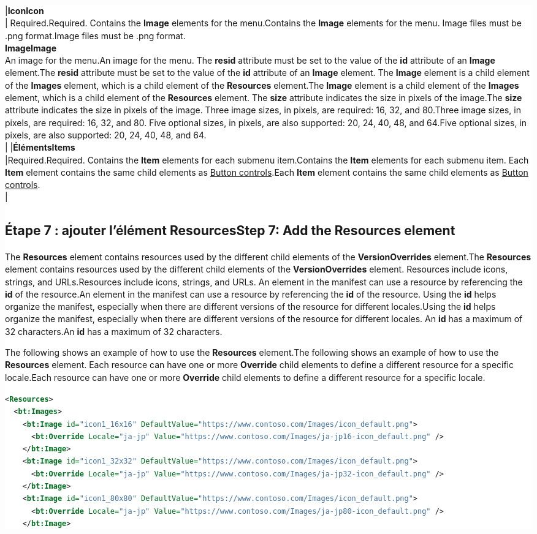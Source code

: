 |<span data-ttu-id="b8629-346">**Icon**</span><span class="sxs-lookup"><span data-stu-id="b8629-346">**Icon**</span></span> <br/> | <span data-ttu-id="b8629-347">Required.</span><span class="sxs-lookup"><span data-stu-id="b8629-347">Required.</span></span> <span data-ttu-id="b8629-348">Contains the **Image** elements for the menu.</span><span class="sxs-lookup"><span data-stu-id="b8629-348">Contains the **Image** elements for the menu.</span></span> <span data-ttu-id="b8629-349">Image files must be .png format.</span><span class="sxs-lookup"><span data-stu-id="b8629-349">Image files must be .png format.</span></span> <br/> <span data-ttu-id="b8629-350">**Image**</span><span class="sxs-lookup"><span data-stu-id="b8629-350">**Image**</span></span> <br/>  <span data-ttu-id="b8629-351">An image for the menu.</span><span class="sxs-lookup"><span data-stu-id="b8629-351">An image for the menu.</span></span> <span data-ttu-id="b8629-352">The **resid** attribute must be set to the value of the **id** attribute of an **Image** element.</span><span class="sxs-lookup"><span data-stu-id="b8629-352">The **resid** attribute must be set to the value of the **id** attribute of an **Image** element.</span></span> <span data-ttu-id="b8629-353">The **Image** element is a child element of the **Images** element, which is a child element of the **Resources** element.</span><span class="sxs-lookup"><span data-stu-id="b8629-353">The **Image** element is a child element of the **Images** element, which is a child element of the **Resources** element.</span></span> <span data-ttu-id="b8629-354">The **size** attribute indicates the size in pixels of the image.</span><span class="sxs-lookup"><span data-stu-id="b8629-354">The **size** attribute indicates the size in pixels of the image.</span></span> <span data-ttu-id="b8629-355">Three image sizes, in pixels, are required: 16, 32, and 80.</span><span class="sxs-lookup"><span data-stu-id="b8629-355">Three image sizes, in pixels, are required: 16, 32, and 80.</span></span> <span data-ttu-id="b8629-356">Five optional sizes, in pixels, are also supported: 20, 24, 40, 48, and 64.</span><span class="sxs-lookup"><span data-stu-id="b8629-356">Five optional sizes, in pixels, are also supported: 20, 24, 40, 48, and 64.</span></span> <br/> |
|<span data-ttu-id="b8629-357">**Éléments**</span><span class="sxs-lookup"><span data-stu-id="b8629-357">**Items**</span></span> <br/> |<span data-ttu-id="b8629-358">Required.</span><span class="sxs-lookup"><span data-stu-id="b8629-358">Required.</span></span> <span data-ttu-id="b8629-359">Contains the **Item** elements for each submenu item.</span><span class="sxs-lookup"><span data-stu-id="b8629-359">Contains the **Item** elements for each submenu item.</span></span> <span data-ttu-id="b8629-360">Each **Item** element contains the same child elements as [Button controls](../reference/manifest/control.md#button-control).</span><span class="sxs-lookup"><span data-stu-id="b8629-360">Each **Item** element contains the same child elements as [Button controls](../reference/manifest/control.md#button-control).</span></span>  <br/> |

## <a name="step-7-add-the-resources-element"></a><span data-ttu-id="b8629-361">Étape 7 : ajouter l’élément Resources</span><span class="sxs-lookup"><span data-stu-id="b8629-361">Step 7: Add the Resources element</span></span>

<span data-ttu-id="b8629-362">The **Resources** element contains resources used by the different child elements of the **VersionOverrides** element.</span><span class="sxs-lookup"><span data-stu-id="b8629-362">The **Resources** element contains resources used by the different child elements of the **VersionOverrides** element.</span></span> <span data-ttu-id="b8629-363">Resources include icons, strings, and URLs.</span><span class="sxs-lookup"><span data-stu-id="b8629-363">Resources include icons, strings, and URLs.</span></span> <span data-ttu-id="b8629-364">An element in the manifest can use a resource by referencing the **id** of the resource.</span><span class="sxs-lookup"><span data-stu-id="b8629-364">An element in the manifest can use a resource by referencing the **id** of the resource.</span></span> <span data-ttu-id="b8629-365">Using the **id** helps organize the manifest, especially when there are different versions of the resource for different locales.</span><span class="sxs-lookup"><span data-stu-id="b8629-365">Using the **id** helps organize the manifest, especially when there are different versions of the resource for different locales.</span></span> <span data-ttu-id="b8629-366">An **id** has a maximum of 32 characters.</span><span class="sxs-lookup"><span data-stu-id="b8629-366">An **id** has a maximum of 32 characters.</span></span>
  
<span data-ttu-id="b8629-367">The following shows an example of how to use the **Resources** element.</span><span class="sxs-lookup"><span data-stu-id="b8629-367">The following shows an example of how to use the **Resources** element.</span></span> <span data-ttu-id="b8629-368">Each resource can have one or more **Override** child elements to define a different resource for a specific locale.</span><span class="sxs-lookup"><span data-stu-id="b8629-368">Each resource can have one or more **Override** child elements to define a different resource for a specific locale.</span></span>

```xml
<Resources>
  <bt:Images>
    <bt:Image id="icon1_16x16" DefaultValue="https://www.contoso.com/Images/icon_default.png">
      <bt:Override Locale="ja-jp" Value="https://www.contoso.com/Images/ja-jp16-icon_default.png" />
    </bt:Image>
    <bt:Image id="icon1_32x32" DefaultValue="https://www.contoso.com/Images/icon_default.png">
      <bt:Override Locale="ja-jp" Value="https://www.contoso.com/Images/ja-jp32-icon_default.png" />
    </bt:Image>
    <bt:Image id="icon1_80x80" DefaultValue="https://www.contoso.com/Images/icon_default.png">
      <bt:Override Locale="ja-jp" Value="https://www.contoso.com/Images/ja-jp80-icon_default.png" />
    </bt:Image>
```